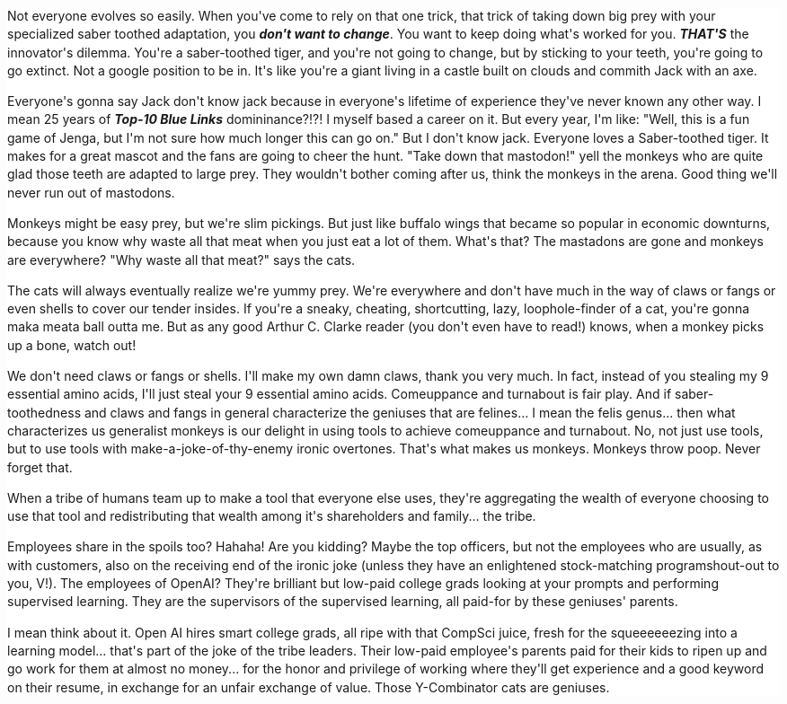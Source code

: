 Not everyone evolves so easily. When you've come to rely on that one trick,
that trick of taking down big prey with your specialized saber toothed
adaptation, you ***don't want to change***. You want to keep doing what's
worked for you. ***THAT'S*** the innovator's dilemma. You're a saber-toothed
tiger, and you're not going to change, but by sticking to your teeth, you're
going to go extinct. Not a google position to be in. It's like you're a giant
living in a castle built on clouds and commith Jack with an axe. 

Everyone's gonna say Jack don't know jack because in everyone's lifetime of
experience they've never known any other way. I mean 25 years of ***Top-10 Blue
Links*** domininance?!?! I myself based a career on it. But every year, I'm
like: "Well, this is a fun game of Jenga, but I'm not sure how much longer this
can go on." But I don't know jack. Everyone loves a Saber-toothed tiger. It
makes for a great mascot and the fans are going to cheer the hunt. "Take down
that mastodon!" yell the monkeys who are quite glad those teeth are adapted to
large prey. They wouldn't bother coming after us, think the monkeys in the
arena. Good thing we'll never run out of mastodons.

Monkeys might be easy prey, but we're slim pickings. But just like buffalo
wings that became so popular in economic downturns, because you know why waste
all that meat when you just eat a lot of them. What's that? The mastadons are
gone and monkeys are everywhere? "Why waste all that meat?" says the cats.

The cats will always eventually realize we're yummy prey. We're everywhere and
don't have much in the way of claws or fangs or even shells to cover our tender
insides. If you're a sneaky, cheating, shortcutting, lazy, loophole-finder of a
cat, you're gonna maka meata ball outta me. But as any good Arthur C. Clarke
reader (you don't even have to read!) knows, when a monkey picks up a bone,
watch out!

We don't need claws or fangs or shells. I'll make my own damn claws, thank you
very much. In fact, instead of you stealing my 9 essential amino acids, I'll
just steal your 9 essential amino acids. Comeuppance and turnabout is fair
play. And if saber-toothedness and claws and fangs in general characterize the
geniuses that are felines... I mean the felis genus... then what characterizes
us generalist monkeys is our delight in using tools to achieve comeuppance and
turnabout. No, not just use tools, but to use tools with
make-a-joke-of-thy-enemy ironic overtones. That's what makes us monkeys.
Monkeys throw poop. Never forget that.

When a tribe of humans team up to make a tool that everyone else uses, they're
aggregating the wealth of everyone choosing to use that tool and redistributing
that wealth among it's shareholders and family... the tribe. 

Employees share in the spoils too? Hahaha! Are you kidding? Maybe the top
officers, but not the employees who are usually, as with customers, also on the
receiving end of the ironic joke (unless they have an enlightened
stock-matching program&#151;shout-out to you, V!). The employees of OpenAI?
They're brilliant but low-paid college grads looking at your prompts and
performing supervised learning. They are the supervisors of the supervised
learning, all paid-for by these geniuses' parents.

I mean think about it. Open AI hires smart college grads, all ripe with that
CompSci juice, fresh for the squeeeeeezing into a learning model... that's part
of the joke of the tribe leaders. Their low-paid employee's parents paid for
their kids to ripen up and go work for them at almost no money... for the honor
and privilege of working where they'll get experience and a good keyword on
their resume, in exchange for an unfair exchange of value. Those Y-Combinator
cats are geniuses.
